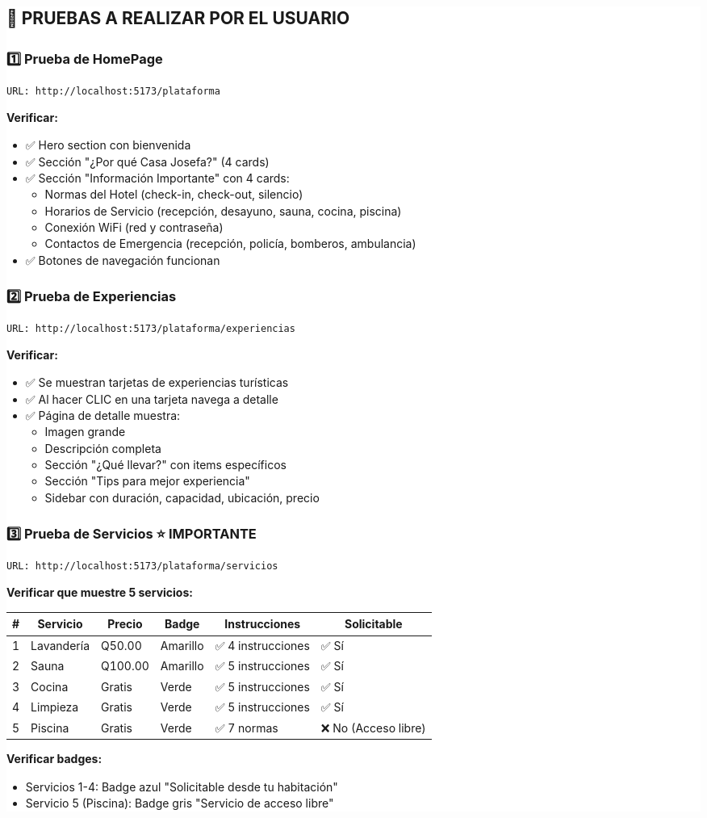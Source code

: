 ## 🧪 PRUEBAS A REALIZAR POR EL USUARIO

### 1️⃣ Prueba de HomePage
```
URL: http://localhost:5173/plataforma
```
**Verificar:**
- ✅ Hero section con bienvenida
- ✅ Sección "¿Por qué Casa Josefa?" (4 cards)
- ✅ Sección "Información Importante" con 4 cards:
  - Normas del Hotel (check-in, check-out, silencio)
  - Horarios de Servicio (recepción, desayuno, sauna, cocina, piscina)
  - Conexión WiFi (red y contraseña)
  - Contactos de Emergencia (recepción, policía, bomberos, ambulancia)
- ✅ Botones de navegación funcionan

### 2️⃣ Prueba de Experiencias
```
URL: http://localhost:5173/plataforma/experiencias
```
**Verificar:**
- ✅ Se muestran tarjetas de experiencias turísticas
- ✅ Al hacer CLIC en una tarjeta navega a detalle
- ✅ Página de detalle muestra:
  - Imagen grande
  - Descripción completa
  - Sección "¿Qué llevar?" con items específicos
  - Sección "Tips para mejor experiencia"
  - Sidebar con duración, capacidad, ubicación, precio

### 3️⃣ Prueba de Servicios ⭐ IMPORTANTE
```
URL: http://localhost:5173/plataforma/servicios
```
**Verificar que muestre 5 servicios:**

| # | Servicio | Precio | Badge | Instrucciones | Solicitable |
|---|----------|--------|-------|---------------|-------------|
| 1 | Lavandería | Q50.00 | Amarillo | ✅ 4 instrucciones | ✅ Sí |
| 2 | Sauna | Q100.00 | Amarillo | ✅ 5 instrucciones | ✅ Sí |
| 3 | Cocina | Gratis | Verde | ✅ 5 instrucciones | ✅ Sí |
| 4 | Limpieza | Gratis | Verde | ✅ 5 instrucciones | ✅ Sí |
| 5 | Piscina | Gratis | Verde | ✅ 7 normas | ❌ No (Acceso libre) |

**Verificar badges:**
- Servicios 1-4: Badge azul "Solicitable desde tu habitación"
- Servicio 5 (Piscina): Badge gris "Servicio de acceso libre"
